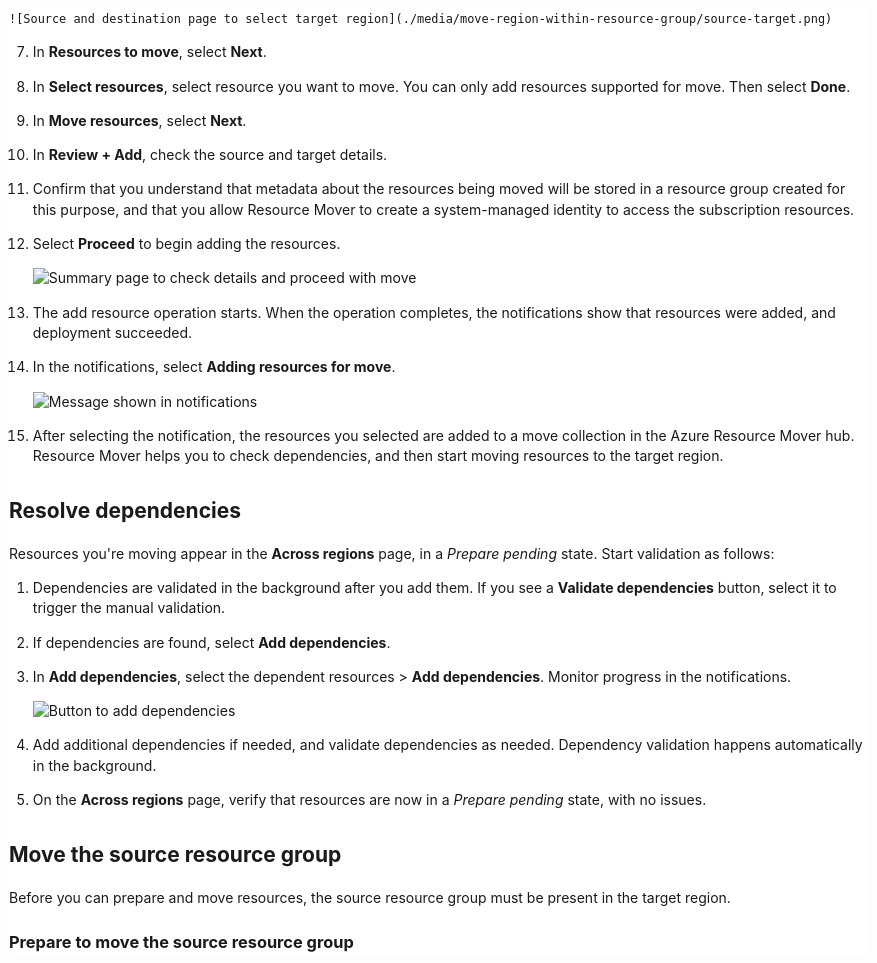 
    ![Source and destination page to select target region](./media/move-region-within-resource-group/source-target.png)


7. In **Resources to move**, select **Next**.  
8. In **Select resources**, select resource you want to move. You can only add resources supported for move. Then select **Done**.
9. In **Move resources**, select **Next**. 
10. In **Review + Add**, check the source and target details.
11. Confirm that you understand that metadata about the resources being moved will be stored in a resource group created for this purpose, and that you allow Resource Mover to create a system-managed identity to access the subscription resources.
1. Select **Proceed** to begin adding the resources.

    ![Summary page to check details and proceed with move](./media/move-region-within-resource-group/summary.png)    

11. The add resource operation starts. When the operation completes, the notifications show that resources were added, and deployment succeeded.
13. In the notifications, select **Adding resources for move**.

    ![Message shown in notifications](./media/move-region-within-resource-group/notification.png)    


14. After selecting the notification, the resources you selected are added to a move collection in the Azure Resource Mover hub.  Resource Mover helps you to check dependencies, and then start moving resources to the target region.

## Resolve dependencies

Resources you're moving appear in the **Across regions** page, in a *Prepare pending* state. Start validation as follows:

1. Dependencies are validated in the background after you add them. If you see a **Validate dependencies** button, select it to trigger the manual validation.
2. If dependencies are found, select **Add dependencies**. 
3. In **Add dependencies**, select the dependent resources > **Add dependencies**. Monitor progress in the notifications.

    ![Button to add dependencies](./media/move-region-within-resource-group/add-dependencies.png)

3. Add additional dependencies if needed, and validate dependencies as needed. Dependency validation happens automatically in the background.

4. On the **Across regions** page, verify that resources are now in a *Prepare pending* state, with no issues.


## Move the source resource group 

Before you can prepare and move resources, the source resource group must be present in the target region. 

### Prepare to move the source resource group
